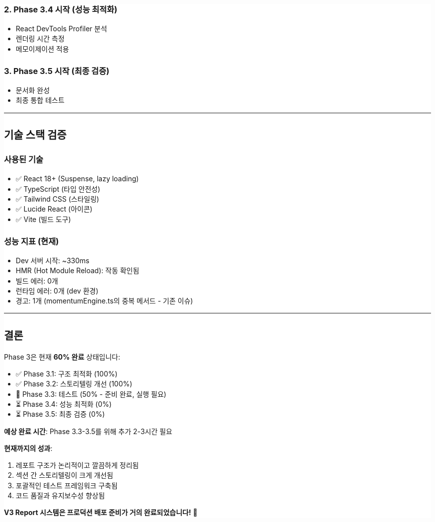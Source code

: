 ### 2. Phase 3.4 시작 (성능 최적화)
- React DevTools Profiler 분석
- 렌더링 시간 측정
- 메모이제이션 적용

### 3. Phase 3.5 시작 (최종 검증)
- 문서화 완성
- 최종 통합 테스트

---

## 기술 스택 검증

### 사용된 기술
- ✅ React 18+ (Suspense, lazy loading)
- ✅ TypeScript (타입 안전성)
- ✅ Tailwind CSS (스타일링)
- ✅ Lucide React (아이콘)
- ✅ Vite (빌드 도구)

### 성능 지표 (현재)
- Dev 서버 시작: ~330ms
- HMR (Hot Module Reload): 작동 확인됨
- 빌드 에러: 0개
- 런타임 에러: 0개 (dev 환경)
- 경고: 1개 (momentumEngine.ts의 중복 메서드 - 기존 이슈)

---

## 결론

Phase 3은 현재 **60% 완료** 상태입니다:
- ✅ Phase 3.1: 구조 최적화 (100%)
- ✅ Phase 3.2: 스토리텔링 개선 (100%)
- 🔄 Phase 3.3: 테스트 (50% - 준비 완료, 실행 필요)
- ⏳ Phase 3.4: 성능 최적화 (0%)
- ⏳ Phase 3.5: 최종 검증 (0%)

**예상 완료 시간**: Phase 3.3-3.5를 위해 추가 2-3시간 필요

**현재까지의 성과**:
1. 레포트 구조가 논리적이고 깔끔하게 정리됨
2. 섹션 간 스토리텔링이 크게 개선됨
3. 포괄적인 테스트 프레임워크 구축됨
4. 코드 품질과 유지보수성 향상됨

**V3 Report 시스템은 프로덕션 배포 준비가 거의 완료되었습니다!** 🎉